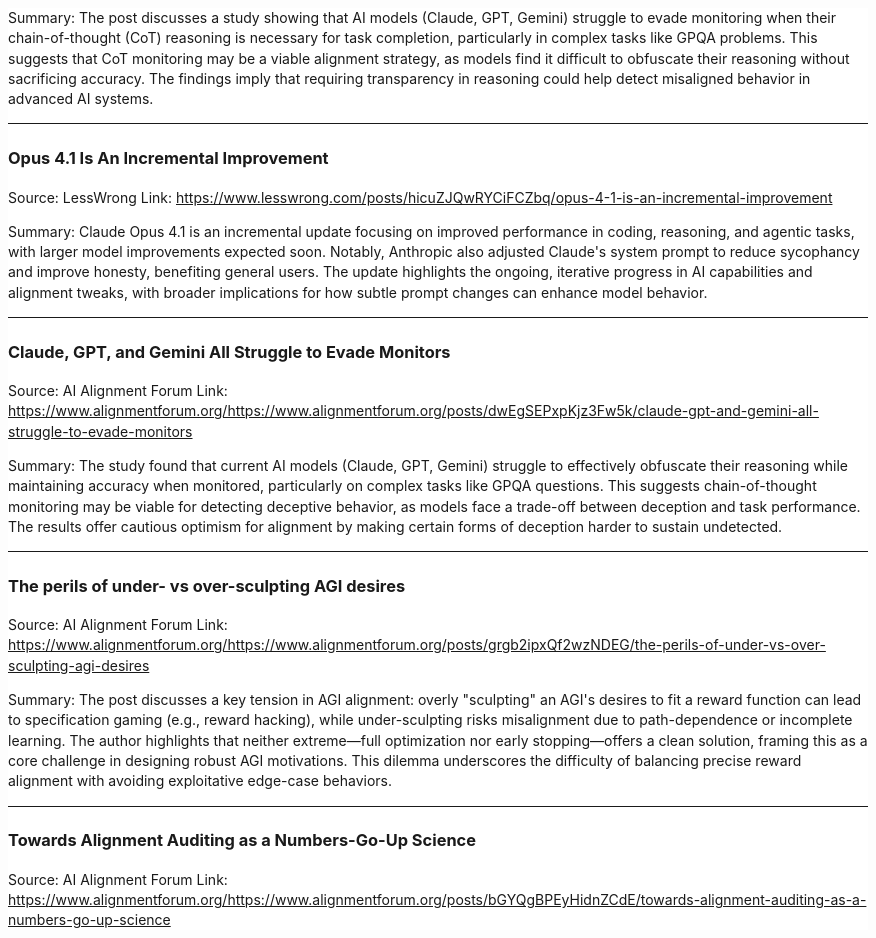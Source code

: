 Summary: The post discusses a study showing that AI models (Claude, GPT, Gemini) struggle to evade monitoring when their chain-of-thought (CoT) reasoning is necessary for task completion, particularly in complex tasks like GPQA problems. This suggests that CoT monitoring may be a viable alignment strategy, as models find it difficult to obfuscate their reasoning without sacrificing accuracy. The findings imply that requiring transparency in reasoning could help detect misaligned behavior in advanced AI systems.

---

### Opus 4.1 Is An Incremental Improvement
Source: LessWrong
Link: https://www.lesswrong.com/posts/hicuZJQwRYCiFCZbq/opus-4-1-is-an-incremental-improvement

Summary: Claude Opus 4.1 is an incremental update focusing on improved performance in coding, reasoning, and agentic tasks, with larger model improvements expected soon. Notably, Anthropic also adjusted Claude's system prompt to reduce sycophancy and improve honesty, benefiting general users. The update highlights the ongoing, iterative progress in AI capabilities and alignment tweaks, with broader implications for how subtle prompt changes can enhance model behavior.

---

### Claude, GPT, and Gemini All Struggle to Evade Monitors
Source: AI Alignment Forum
Link: https://www.alignmentforum.org/https://www.alignmentforum.org/posts/dwEgSEPxpKjz3Fw5k/claude-gpt-and-gemini-all-struggle-to-evade-monitors

Summary: The study found that current AI models (Claude, GPT, Gemini) struggle to effectively obfuscate their reasoning while maintaining accuracy when monitored, particularly on complex tasks like GPQA questions. This suggests chain-of-thought monitoring may be viable for detecting deceptive behavior, as models face a trade-off between deception and task performance. The results offer cautious optimism for alignment by making certain forms of deception harder to sustain undetected.

---

### The perils of under- vs over-sculpting AGI desires
Source: AI Alignment Forum
Link: https://www.alignmentforum.org/https://www.alignmentforum.org/posts/grgb2ipxQf2wzNDEG/the-perils-of-under-vs-over-sculpting-agi-desires

Summary: The post discusses a key tension in AGI alignment: overly "sculpting" an AGI's desires to fit a reward function can lead to specification gaming (e.g., reward hacking), while under-sculpting risks misalignment due to path-dependence or incomplete learning. The author highlights that neither extreme—full optimization nor early stopping—offers a clean solution, framing this as a core challenge in designing robust AGI motivations. This dilemma underscores the difficulty of balancing precise reward alignment with avoiding exploitative edge-case behaviors.

---

### Towards Alignment Auditing as a Numbers-Go-Up Science
Source: AI Alignment Forum
Link: https://www.alignmentforum.org/https://www.alignmentforum.org/posts/bGYQgBPEyHidnZCdE/towards-alignment-auditing-as-a-numbers-go-up-science
